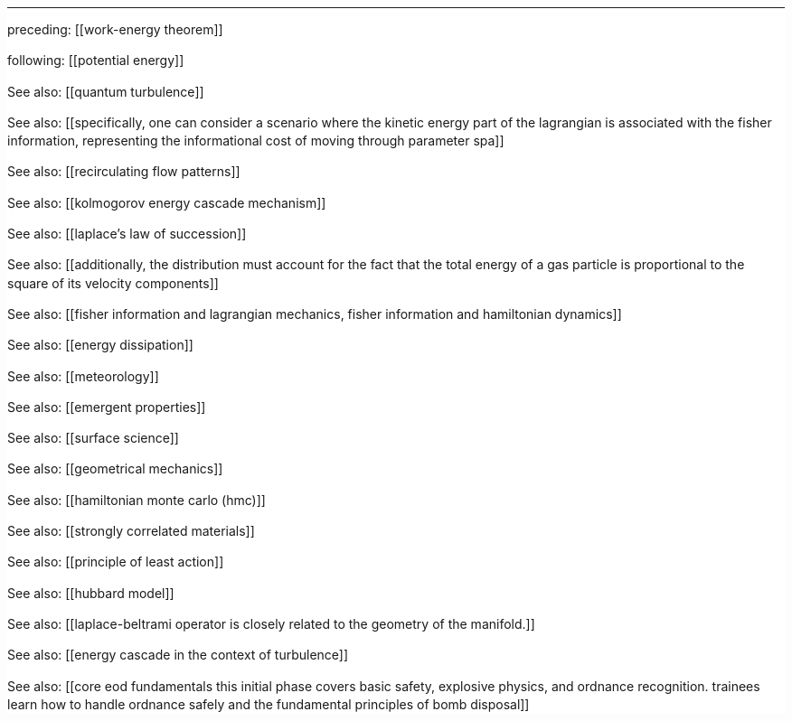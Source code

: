 
---

preceding: [[work-energy theorem]]  


following: [[potential energy]]

See also: [[quantum turbulence]]


See also: [[specifically, one can consider a scenario where the kinetic energy part of the lagrangian is associated with the fisher information, representing the informational cost of moving through parameter spa]]


See also: [[recirculating flow patterns]]


See also: [[kolmogorov energy cascade mechanism]]


See also: [[laplace’s law of succession]]


See also: [[additionally, the distribution must account for the fact that the total energy of a gas particle is proportional to the square of its velocity components]]


See also: [[fisher information and lagrangian mechanics, fisher information and hamiltonian dynamics]]


See also: [[energy dissipation]]


See also: [[meteorology]]


See also: [[emergent properties]]


See also: [[surface science]]


See also: [[geometrical mechanics]]


See also: [[hamiltonian monte carlo (hmc)]]


See also: [[strongly correlated materials]]


See also: [[principle of least action]]


See also: [[hubbard model]]


See also: [[laplace-beltrami operator is closely related to the geometry of the manifold.]]


See also: [[energy cascade in the context of turbulence]]


See also: [[core eod fundamentals this initial phase covers basic safety, explosive physics, and ordnance recognition. trainees learn how to handle ordnance safely and the fundamental principles of bomb disposal]]
